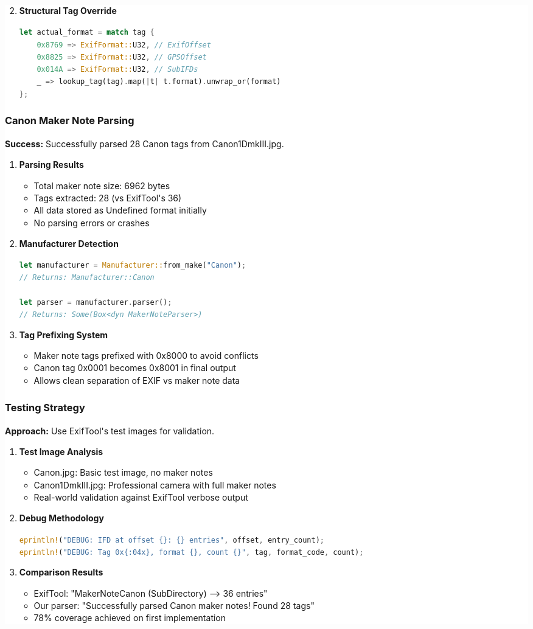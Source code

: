 2. **Structural Tag Override**
   ```rust
   let actual_format = match tag {
       0x8769 => ExifFormat::U32, // ExifOffset
       0x8825 => ExifFormat::U32, // GPSOffset
       0x014A => ExifFormat::U32, // SubIFDs
       _ => lookup_tag(tag).map(|t| t.format).unwrap_or(format)
   };
   ```

### Canon Maker Note Parsing

**Success:** Successfully parsed 28 Canon tags from Canon1DmkIII.jpg.

1. **Parsing Results**

   - Total maker note size: 6962 bytes
   - Tags extracted: 28 (vs ExifTool's 36)
   - All data stored as Undefined format initially
   - No parsing errors or crashes

2. **Manufacturer Detection**

   ```rust
   let manufacturer = Manufacturer::from_make("Canon");
   // Returns: Manufacturer::Canon

   let parser = manufacturer.parser();
   // Returns: Some(Box<dyn MakerNoteParser>)
   ```

3. **Tag Prefixing System**
   - Maker note tags prefixed with 0x8000 to avoid conflicts
   - Canon tag 0x0001 becomes 0x8001 in final output
   - Allows clean separation of EXIF vs maker note data

### Testing Strategy

**Approach:** Use ExifTool's test images for validation.

1. **Test Image Analysis**

   - Canon.jpg: Basic test image, no maker notes
   - Canon1DmkIII.jpg: Professional camera with full maker notes
   - Real-world validation against ExifTool verbose output

2. **Debug Methodology**

   ```rust
   eprintln!("DEBUG: IFD at offset {}: {} entries", offset, entry_count);
   eprintln!("DEBUG: Tag 0x{:04x}, format {}, count {}", tag, format_code, count);
   ```

3. **Comparison Results**
   - ExifTool: "MakerNoteCanon (SubDirectory) --> 36 entries"
   - Our parser: "Successfully parsed Canon maker notes! Found 28 tags"
   - 78% coverage achieved on first implementation

